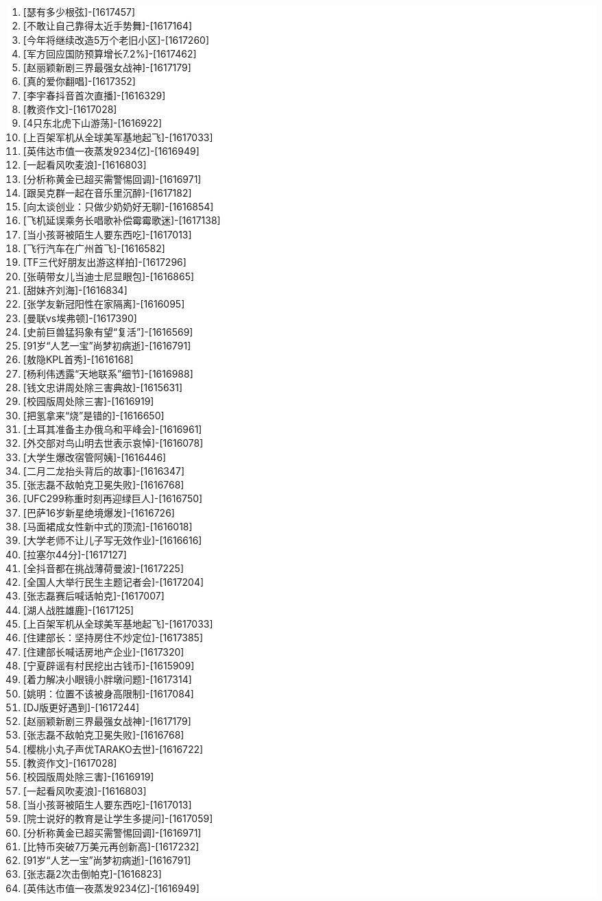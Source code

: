 1. [瑟有多少根弦]-[1617457]
1. [不敢让自己靠得太近手势舞]-[1617164]
1. [今年将继续改造5万个老旧小区]-[1617260]
1. [军方回应国防预算增长7.2%]-[1617462]
1. [赵丽颖新剧三界最强女战神]-[1617179]
1. [真的爱你翻唱]-[1617352]
1. [李宇春抖音首次直播]-[1616329]
1. [教资作文]-[1617028]
1. [4只东北虎下山游荡]-[1616922]
1. [上百架军机从全球美军基地起飞]-[1617033]
1. [英伟达市值一夜蒸发9234亿]-[1616949]
1. [一起看风吹麦浪]-[1616803]
1. [分析称黄金已超买需警惕回调]-[1616971]
1. [跟吴克群一起在音乐里沉醉]-[1617182]
1. [向太谈创业：只做少奶奶好无聊]-[1616854]
1. [飞机延误乘务长唱歌补偿霉霉歌迷]-[1617138]
1. [当小孩哥被陌生人要东西吃]-[1617013]
1. [飞行汽车在广州首飞]-[1616582]
1. [TF三代好朋友出游这样拍]-[1617296]
1. [张萌带女儿当迪士尼显眼包]-[1616865]
1. [甜妹齐刘海]-[1616834]
1. [张学友新冠阳性在家隔离]-[1616095]
1. [曼联vs埃弗顿]-[1617390]
1. [史前巨兽猛犸象有望“复活”]-[1616569]
1. [91岁“人艺一宝”尚梦初病逝]-[1616791]
1. [敖隐KPL首秀]-[1616168]
1. [杨利伟透露“天地联系”细节]-[1616988]
1. [钱文忠讲周处除三害典故]-[1615631]
1. [校园版周处除三害]-[1616919]
1. [把氢拿来“烧”是错的]-[1616650]
1. [土耳其准备主办俄乌和平峰会]-[1616961]
1. [外交部对鸟山明去世表示哀悼]-[1616078]
1. [大学生爆改宿管阿姨]-[1616446]
1. [二月二龙抬头背后的故事]-[1616347]
1. [张志磊不敌帕克卫冕失败]-[1616768]
1. [UFC299称重时刻再迎绿巨人]-[1616750]
1. [巴萨16岁新星绝境爆发]-[1616726]
1. [马面裙成女性新中式的顶流]-[1616018]
1. [大学老师不让儿子写无效作业]-[1616616]
1. [拉塞尔44分]-[1617127]
1. [全抖音都在挑战薄荷曼波]-[1617225]
1. [全国人大举行民生主题记者会]-[1617204]
1. [张志磊赛后喊话帕克]-[1617007]
1. [湖人战胜雄鹿]-[1617125]
1. [上百架军机从全球美军基地起飞]-[1617033]
1. [住建部长：坚持房住不炒定位]-[1617385]
1. [住建部长喊话房地产企业]-[1617320]
1. [宁夏辟谣有村民挖出古钱币]-[1615909]
1. [着力解决小眼镜小胖墩问题]-[1617314]
1. [姚明：位置不该被身高限制]-[1617084]
1. [DJ版更好遇到]-[1617244]
1. [赵丽颖新剧三界最强女战神]-[1617179]
1. [张志磊不敌帕克卫冕失败]-[1616768]
1. [樱桃小丸子声优TARAKO去世]-[1616722]
1. [教资作文]-[1617028]
1. [校园版周处除三害]-[1616919]
1. [一起看风吹麦浪]-[1616803]
1. [当小孩哥被陌生人要东西吃]-[1617013]
1. [院士说好的教育是让学生多提问]-[1617059]
1. [分析称黄金已超买需警惕回调]-[1616971]
1. [比特币突破7万美元再创新高]-[1617232]
1. [91岁“人艺一宝”尚梦初病逝]-[1616791]
1. [张志磊2次击倒帕克]-[1616823]
1. [英伟达市值一夜蒸发9234亿]-[1616949]